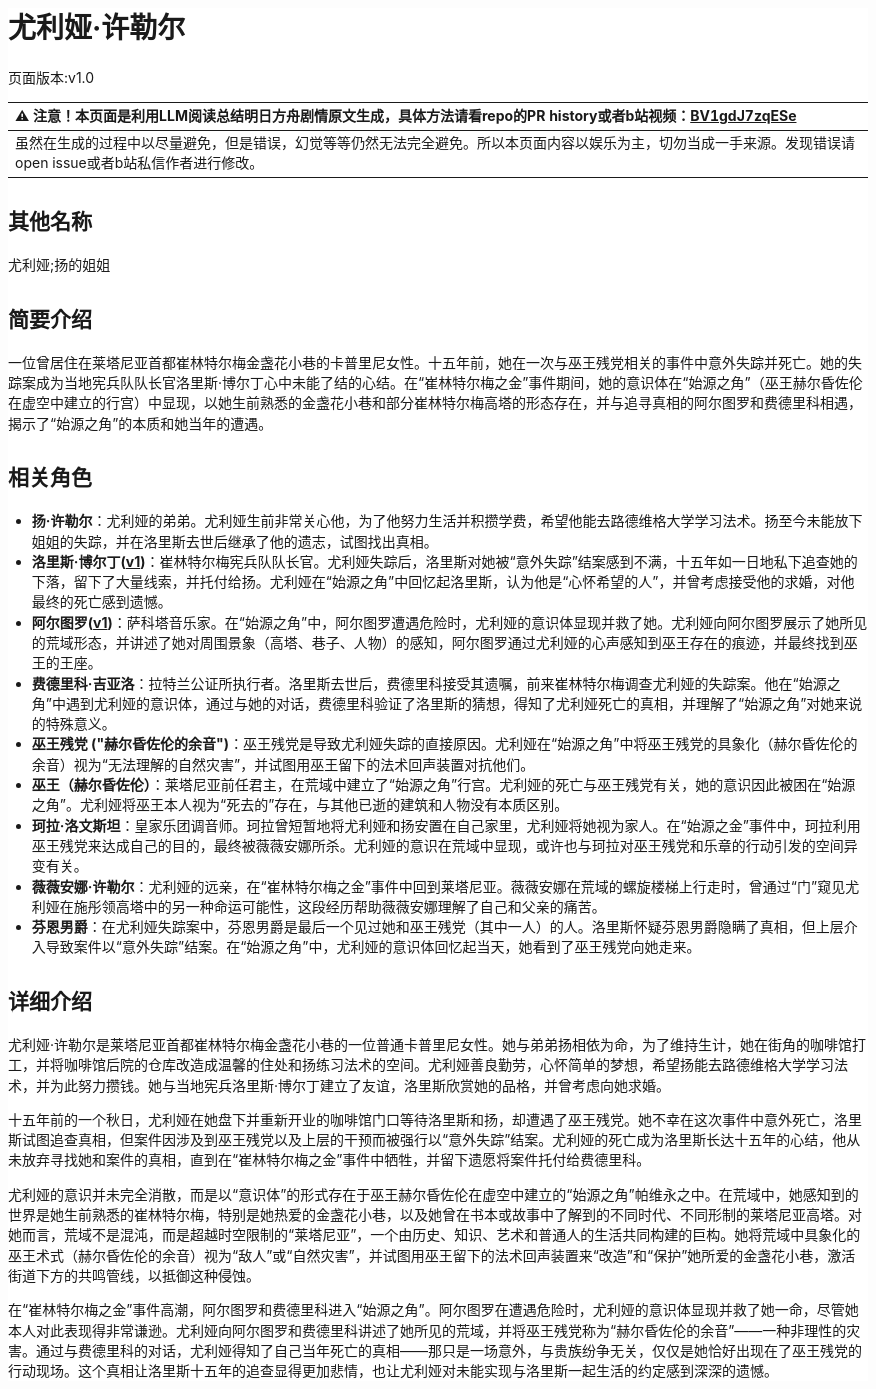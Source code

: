 # 尤利娅·许勒尔
页面版本:v1.0
 

| :warning: 注意！本页面是利用LLM阅读总结明日方舟剧情原文生成，具体方法请看repo的PR history或者b站视频：[BV1gdJ7zqESe](https://www.bilibili.com/video/BV1gdJ7zqESe/)         |
|:----------------------------|
| 虽然在生成的过程中以尽量避免，但是错误，幻觉等等仍然无法完全避免。所以本页面内容以娱乐为主，切勿当成一手来源。发现错误请open issue或者b站私信作者进行修改。|



## 其他名称
尤利娅;扬的姐姐
## 简要介绍
一位曾居住在莱塔尼亚首都崔林特尔梅金盏花小巷的卡普里尼女性。十五年前，她在一次与巫王残党相关的事件中意外失踪并死亡。她的失踪案成为当地宪兵队队长官洛里斯·博尔丁心中未能了结的心结。在“崔林特尔梅之金”事件期间，她的意识体在“始源之角”（巫王赫尔昏佐伦在虚空中建立的行宫）中显现，以她生前熟悉的金盏花小巷和部分崔林特尔梅高塔的形态存在，并与追寻真相的阿尔图罗和费德里科相遇，揭示了“始源之角”的本质和她当年的遭遇。
## 相关角色
-   **扬·许勒尔**：尤利娅的弟弟。尤利娅生前非常关心他，为了他努力生活并积攒学费，希望他能去路德维格大学学习法术。扬至今未能放下姐姐的失踪，并在洛里斯去世后继承了他的遗志，试图找出真相。
-   **洛里斯·博尔丁([v1](extended_char_371d32.md))**：崔林特尔梅宪兵队队长官。尤利娅失踪后，洛里斯对她被“意外失踪”结案感到不满，十五年如一日地私下追查她的下落，留下了大量线索，并托付给扬。尤利娅在“始源之角”中回忆起洛里斯，认为他是“心怀希望的人”，并曾考虑接受他的求婚，对他最终的死亡感到遗憾。
-   **阿尔图罗([v1](extended_char_a_er_tu_luo.md))**：萨科塔音乐家。在“始源之角”中，阿尔图罗遭遇危险时，尤利娅的意识体显现并救了她。尤利娅向阿尔图罗展示了她所见的荒域形态，并讲述了她对周围景象（高塔、巷子、人物）的感知，阿尔图罗通过尤利娅的心声感知到巫王存在的痕迹，并最终找到巫王的王座。
-   **费德里科·吉亚洛**：拉特兰公证所执行者。洛里斯去世后，费德里科接受其遗嘱，前来崔林特尔梅调查尤利娅的失踪案。他在“始源之角”中遇到尤利娅的意识体，通过与她的对话，费德里科验证了洛里斯的猜想，得知了尤利娅死亡的真相，并理解了“始源之角”对她来说的特殊意义。
-   **巫王残党 ("赫尔昏佐伦的余音")**：巫王残党是导致尤利娅失踪的直接原因。尤利娅在“始源之角”中将巫王残党的具象化（赫尔昏佐伦的余音）视为“无法理解的自然灾害”，并试图用巫王留下的法术回声装置对抗他们。
-   **巫王（赫尔昏佐伦）**：莱塔尼亚前任君主，在荒域中建立了“始源之角”行宫。尤利娅的死亡与巫王残党有关，她的意识因此被困在“始源之角”。尤利娅将巫王本人视为“死去的”存在，与其他已逝的建筑和人物没有本质区别。
-   **珂拉·洛文斯坦**：皇家乐团调音师。珂拉曾短暂地将尤利娅和扬安置在自己家里，尤利娅将她视为家人。在“始源之金”事件中，珂拉利用巫王残党来达成自己的目的，最终被薇薇安娜所杀。尤利娅的意识在荒域中显现，或许也与珂拉对巫王残党和乐章的行动引发的空间异变有关。
-   **薇薇安娜·许勒尔**：尤利娅的远亲，在“崔林特尔梅之金”事件中回到莱塔尼亚。薇薇安娜在荒域的螺旋楼梯上行走时，曾通过“门”窥见尤利娅在施彤领高塔中的另一种命运可能性，这段经历帮助薇薇安娜理解了自己和父亲的痛苦。
-   **芬恩男爵**：在尤利娅失踪案中，芬恩男爵是最后一个见过她和巫王残党（其中一人）的人。洛里斯怀疑芬恩男爵隐瞒了真相，但上层介入导致案件以“意外失踪”结案。在“始源之角”中，尤利娅的意识体回忆起当天，她看到了巫王残党向她走来。
## 详细介绍
尤利娅·许勒尔是莱塔尼亚首都崔林特尔梅金盏花小巷的一位普通卡普里尼女性。她与弟弟扬相依为命，为了维持生计，她在街角的咖啡馆打工，并将咖啡馆后院的仓库改造成温馨的住处和扬练习法术的空间。尤利娅善良勤劳，心怀简单的梦想，希望扬能去路德维格大学学习法术，并为此努力攒钱。她与当地宪兵洛里斯·博尔丁建立了友谊，洛里斯欣赏她的品格，并曾考虑向她求婚。

十五年前的一个秋日，尤利娅在她盘下并重新开业的咖啡馆门口等待洛里斯和扬，却遭遇了巫王残党。她不幸在这次事件中意外死亡，洛里斯试图追查真相，但案件因涉及到巫王残党以及上层的干预而被强行以“意外失踪”结案。尤利娅的死亡成为洛里斯长达十五年的心结，他从未放弃寻找她和案件的真相，直到在“崔林特尔梅之金”事件中牺牲，并留下遗愿将案件托付给费德里科。

尤利娅的意识并未完全消散，而是以“意识体”的形式存在于巫王赫尔昏佐伦在虚空中建立的“始源之角”帕维永之中。在荒域中，她感知到的世界是她生前熟悉的崔林特尔梅，特别是她热爱的金盏花小巷，以及她曾在书本或故事中了解到的不同时代、不同形制的莱塔尼亚高塔。对她而言，荒域不是混沌，而是超越时空限制的“莱塔尼亚”，一个由历史、知识、艺术和普通人的生活共同构建的巨构。她将荒域中具象化的巫王术式（赫尔昏佐伦的余音）视为“敌人”或“自然灾害”，并试图用巫王留下的法术回声装置来“改造”和“保护”她所爱的金盏花小巷，激活街道下方的共鸣管线，以抵御这种侵蚀。

在“崔林特尔梅之金”事件高潮，阿尔图罗和费德里科进入“始源之角”。阿尔图罗在遭遇危险时，尤利娅的意识体显现并救了她一命，尽管她本人对此表现得非常谦逊。尤利娅向阿尔图罗和费德里科讲述了她所见的荒域，并将巫王残党称为“赫尔昏佐伦的余音”——一种非理性的灾害。通过与费德里科的对话，尤利娅得知了自己当年死亡的真相——那只是一场意外，与贵族纷争无关，仅仅是她恰好出现在了巫王残党的行动现场。这个真相让洛里斯十五年的追查显得更加悲情，也让尤利娅对未能实现与洛里斯一起生活的约定感到深深的遗憾。
